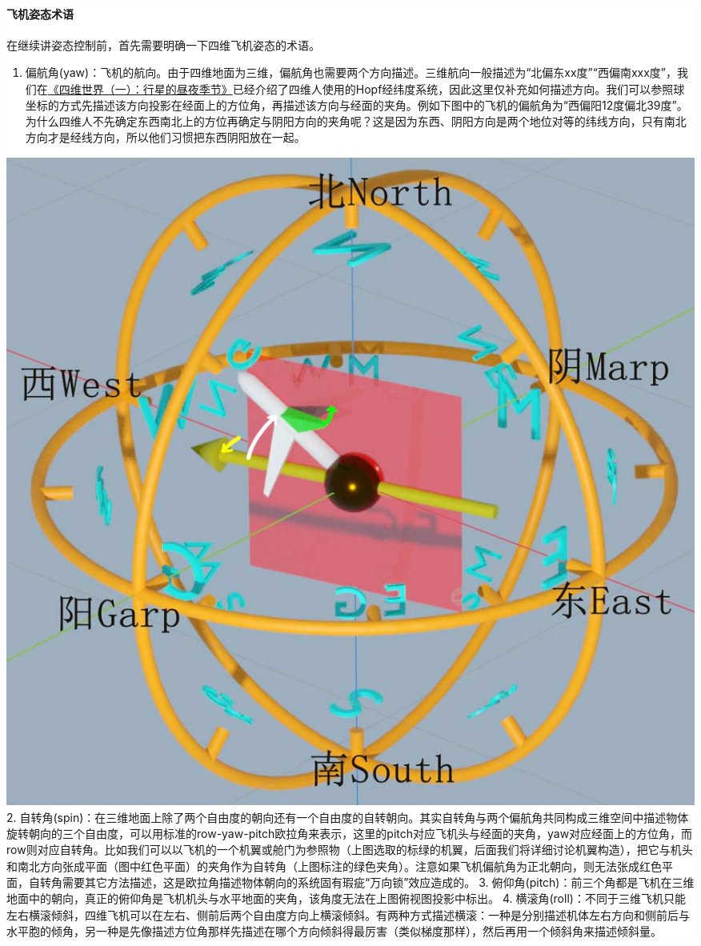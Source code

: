 #### 飞机姿态术语
在继续讲姿态控制前，首先需要明确一下四维飞机姿态的术语。

1. 偏航角(yaw)：飞机的航向。由于四维地面为三维，偏航角也需要两个方向描述。三维航向一般描述为“北偏东xx度”“西偏南xxx度”，我们在[《四维世界（一）：行星的昼夜季节》](/archives/orbit4d/)已经介绍了四维人使用的Hopf经纬度系统，因此这里仅补充如何描述方向。我们可以参照球坐标的方式先描述该方向投影在经面上的方位角，再描述该方向与经面的夹角。例如下图中的飞机的偏航角为“西偏阳12度偏北39度”。为什么四维人不先确定东西南北上的方位再确定与阴阳方向的夹角呢？这是因为东西、阴阳方向是两个地位对等的纬线方向，只有南北方向才是经线方向，所以他们习惯把东西阴阳放在一起。

![展示三维地面的俯视图：黄色角12度，白色角39度，绿色角28度](/img/aircraft010.jpg?size=500x)
2. 自转角(spin)：在三维地面上除了两个自由度的朝向还有一个自由度的自转朝向。其实自转角与两个偏航角共同构成三维空间中描述物体旋转朝向的三个自由度，可以用标准的row-yaw-pitch欧拉角来表示，这里的pitch对应飞机头与经面的夹角，yaw对应经面上的方位角，而row则对应自转角。比如我们可以以飞机的一个机翼或舱门为参照物（上图选取的标绿的机翼，后面我们将详细讨论机翼构造），把它与机头和南北方向张成平面（图中红色平面）的夹角作为自转角（上图标注的绿色夹角）。注意如果飞机偏航角为正北朝向，则无法张成红色平面，自转角需要其它方法描述，这是欧拉角描述物体朝向的系统固有瑕疵“万向锁”效应造成的。
3. 俯仰角(pitch)：前三个角都是飞机在三维地面中的朝向，真正的俯仰角是飞机机头与水平地面的夹角，该角度无法在上图俯视图投影中标出。
4. 横滚角(roll)：不同于三维飞机只能左右横滚倾斜，四维飞机可以在左右、侧前后两个自由度方向上横滚倾斜。有两种方式描述横滚：一种是分别描述机体左右方向和侧前后与水平胞的倾角，另一种是先像描述方位角那样先描述在哪个方向倾斜得最厉害（类似梯度那样），然后再用一个倾斜角来描述倾斜量。
